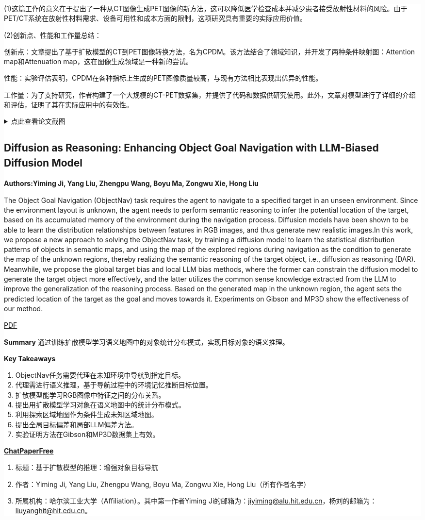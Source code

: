 (1)这篇工作的意义在于提出了一种从CT图像生成PET图像的新方法，这可以降低医学检查成本并减少患者接受放射性材料的风险。由于PET/CT系统在放射性材料需求、设备可用性和成本方面的限制，这项研究具有重要的实际应用价值。

(2)创新点、性能和工作量总结：

创新点：文章提出了基于扩散模型的CT到PET图像转换方法，名为CPDM。该方法结合了领域知识，并开发了两种条件映射图：Attention map和Attenuation map，这在图像生成领域是一种新的尝试。

性能：实验评估表明，CPDM在各种指标上生成的PET图像质量较高，与现有方法相比表现出优异的性能。

工作量：为了支持研究，作者构建了一个大规模的CT-PET数据集，并提供了代码和数据供研究使用。此外，文章对模型进行了详细的介绍和评估，证明了其在实际应用中的有效性。


<details><summary>点此查看论文截图</summary></details>




## Diffusion as Reasoning: Enhancing Object Goal Navigation with LLM-Biased   Diffusion Model

**Authors:Yiming Ji, Yang Liu, Zhengpu Wang, Boyu Ma, Zongwu Xie, Hong Liu**

The Object Goal Navigation (ObjectNav) task requires the agent to navigate to a specified target in an unseen environment. Since the environment layout is unknown, the agent needs to perform semantic reasoning to infer the potential location of the target, based on its accumulated memory of the environment during the navigation process. Diffusion models have been shown to be able to learn the distribution relationships between features in RGB images, and thus generate new realistic images.In this work, we propose a new approach to solving the ObjectNav task, by training a diffusion model to learn the statistical distribution patterns of objects in semantic maps, and using the map of the explored regions during navigation as the condition to generate the map of the unknown regions, thereby realizing the semantic reasoning of the target object, i.e., diffusion as reasoning (DAR). Meanwhile, we propose the global target bias and local LLM bias methods, where the former can constrain the diffusion model to generate the target object more effectively, and the latter utilizes the common sense knowledge extracted from the LLM to improve the generalization of the reasoning process. Based on the generated map in the unknown region, the agent sets the predicted location of the target as the goal and moves towards it. Experiments on Gibson and MP3D show the effectiveness of our method. 

[PDF](http://arxiv.org/abs/2410.21842v1) 

**Summary**
通过训练扩散模型学习语义地图中的对象统计分布模式，实现目标对象的语义推理。

**Key Takeaways**
1. ObjectNav任务需要代理在未知环境中导航到指定目标。
2. 代理需进行语义推理，基于导航过程中的环境记忆推断目标位置。
3. 扩散模型能学习RGB图像中特征之间的分布关系。
4. 提出用扩散模型学习对象在语义地图中的统计分布模式。
5. 利用探索区域地图作为条件生成未知区域地图。
6. 提出全局目标偏差和局部LLM偏差方法。
7. 实验证明方法在Gibson和MP3D数据集上有效。

**[ChatPaperFree](https://huggingface.co/spaces/Kedreamix/ChatPaperFree)**

1. 标题：基于扩散模型的推理：增强对象目标导航

2. 作者：Yiming Ji, Yang Liu, Zhengpu Wang, Boyu Ma, Zongwu Xie, Hong Liu（所有作者名字）

3. 所属机构：哈尔滨工业大学（Affiliation）。其中第一作者Yiming Ji的邮箱为：[jiyiming@alu.hit.edu.cn](mailto:jiyiming@alu.hit.edu.cn)，杨刘的邮箱为：[liuyanghit@hit.edu.cn](mailto:liuyanghit@hit.edu.cn)。
